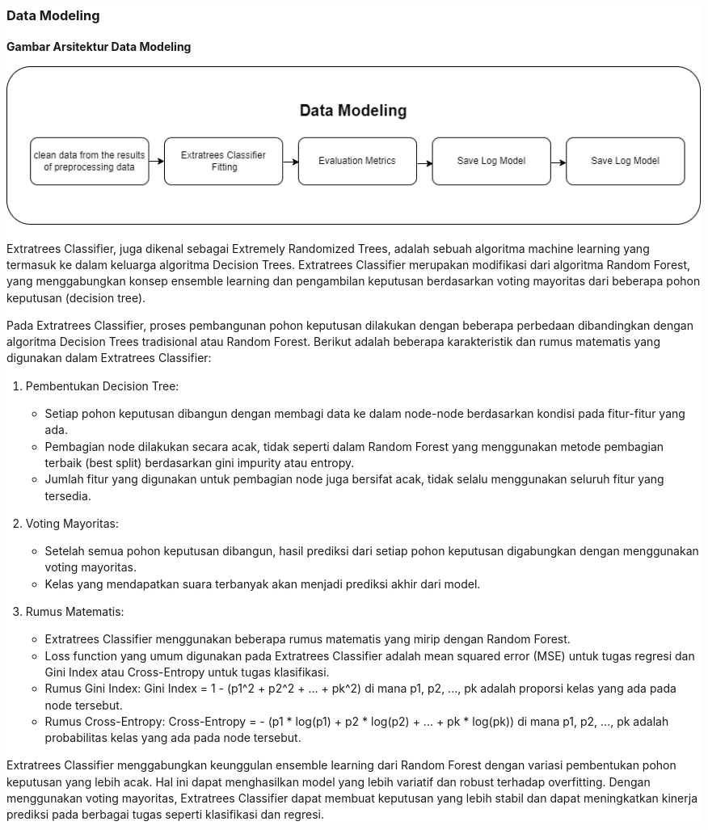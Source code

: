 ### Data Modeling

**Gambar Arsitektur Data Modeling**

![flow_chart_4.drawio](images/flow_chart_4.drawio.png)

Extratrees Classifier, juga dikenal sebagai Extremely Randomized Trees, adalah sebuah algoritma machine learning yang termasuk ke dalam keluarga algoritma Decision Trees. Extratrees Classifier merupakan modifikasi dari algoritma Random Forest, yang menggabungkan konsep ensemble learning dan pengambilan keputusan berdasarkan voting mayoritas dari beberapa pohon keputusan (decision tree).

Pada Extratrees Classifier, proses pembangunan pohon keputusan dilakukan dengan beberapa perbedaan dibandingkan dengan algoritma Decision Trees tradisional atau Random Forest. Berikut adalah beberapa karakteristik dan rumus matematis yang digunakan dalam Extratrees Classifier:

1.  Pembentukan Decision Tree:
    
    -   Setiap pohon keputusan dibangun dengan membagi data ke dalam node-node berdasarkan kondisi pada fitur-fitur yang ada.
    -   Pembagian node dilakukan secara acak, tidak seperti dalam Random Forest yang menggunakan metode pembagian terbaik (best split) berdasarkan gini impurity atau entropy.
    -   Jumlah fitur yang digunakan untuk pembagian node juga bersifat acak, tidak selalu menggunakan seluruh fitur yang tersedia.
2.  Voting Mayoritas:
    
    -   Setelah semua pohon keputusan dibangun, hasil prediksi dari setiap pohon keputusan digabungkan dengan menggunakan voting mayoritas.
    -   Kelas yang mendapatkan suara terbanyak akan menjadi prediksi akhir dari model.
3.  Rumus Matematis:
    
    -   Extratrees Classifier menggunakan beberapa rumus matematis yang mirip dengan Random Forest.
    -   Loss function yang umum digunakan pada Extratrees Classifier adalah mean squared error (MSE) untuk tugas regresi dan Gini Index atau Cross-Entropy untuk tugas klasifikasi.
    -   Rumus Gini Index: Gini Index = 1 - (p1^2 + p2^2 + ... + pk^2) di mana p1, p2, ..., pk adalah proporsi kelas yang ada pada node tersebut.
    -   Rumus Cross-Entropy: Cross-Entropy = - (p1 * log(p1) + p2 * log(p2) + ... + pk * log(pk)) di mana p1, p2, ..., pk adalah probabilitas kelas yang ada pada node tersebut.

Extratrees Classifier menggabungkan keunggulan ensemble learning dari Random Forest dengan variasi pembentukan pohon keputusan yang lebih acak. Hal ini dapat menghasilkan model yang lebih variatif dan robust terhadap overfitting. Dengan menggunakan voting mayoritas, Extratrees Classifier dapat membuat keputusan yang lebih stabil dan dapat meningkatkan kinerja prediksi pada berbagai tugas seperti klasifikasi dan regresi.
